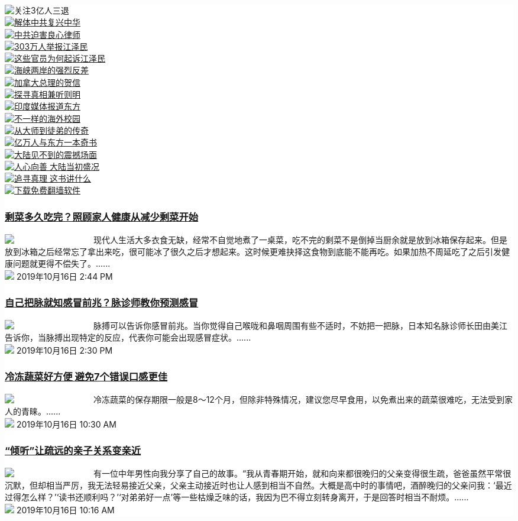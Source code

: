 <img width="130" src="https://gitlab.com/szzdlab/djy/raw/master/gb/130/st1.jpg" title="关注3亿人三退"  alt="关注3亿人三退"></a><br><a href="https://github.com/juwce2051/djy/blob/master/gb/18/3/21/n10237682.md?dfh#1" target="_blank"><img width="130" src="https://gitlab.com/szzdlab/djy/raw/master/gb/130/jie-t.jpg" title="解体中共复兴中华"  alt="解体中共复兴中华"></a><br><a href="https://github.com/juwce2051/djy/blob/master/gb/9/2/9/n2422991.md?dfh#1" target="_blank"><img width="130" src="https://gitlab.com/szzdlab/djy/raw/master/gb/130/gao-zs.jpg" title="中共迫害良心律师"  alt="中共迫害良心律师"></a><br><a href="https://github.com/juwce2051/djy/blob/master/gb/18/12/9/n10900044.md?dfh#1" target="_blank"><img width="130" src="https://gitlab.com/szzdlab/djy/raw/master/gb/130/sj1.jpg" title="303万人举报江泽民"  alt="303万人举报江泽民"></a><br><a href="https://github.com/juwce2051/djy/blob/master/gb/18/8/28/n10672014.md?dfh#1" target="_blank"><img width="130" src="https://gitlab.com/szzdlab/djy/raw/master/gb/130/sj2.jpg" title="这些官员为何起诉江泽民"  alt="这些官员为何起诉江泽民"></a><br><a href="https://github.com/juwce2051/djy/blob/master/gb/8/12/18/n2367165.md?dfh#1" target="_blank"><img width="130" src="https://gitlab.com/szzdlab/djy/raw/master/gb/130/liangan.jpg" title="海峡两岸的强烈反差"  alt="海峡两岸的强烈反差"></a><br><a href="https://github.com/juwce2051/djy/blob/master/gb/15/5/5/n4427238.md?dfh#1" target="_blank"><img width="130" src="https://gitlab.com/szzdlab/djy/raw/master/gb/130/jia-ndzl.jpg" title="加拿大总理的贺信"  alt="加拿大总理的贺信"></a><br><a href="https://github.com/juwce2051/djy/blob/master/gb/11/6/17/n3289382.md?dfh#1" target="_blank"><img width="130" src="https://gitlab.com/szzdlab/djy/raw/master/gb/130/xiao-wd.jpg" title="探寻真相兼听则明"  alt="探寻真相兼听则明"></a><br><a href="https://github.com/juwce2051/djy/blob/master/gb/18/10/27/n10812623.md?dfh#1" target="_blank"><img width="130" src="https://gitlab.com/szzdlab/djy/raw/master/gb/130/yindu.jpg" title="印度媒体报道东方"  alt="印度媒体报道东方"></a><br><a href="https://github.com/juwce2051/djy/blob/master/gb/18/6/9/n10469652.md?dfh#1" target="_blank"><img width="130" src="https://gitlab.com/szzdlab/djy/raw/master/gb/130/xie-j.jpg" title="不一样的海外校园"  alt="不一样的海外校园"></a><br><a href="https://github.com/juwce2051/djy/blob/master/gb/7/4/5/n1669415.md?dfh#1" target="_blank"><img width="130" src="https://gitlab.com/szzdlab/djy/raw/master/gb/130/li-up.jpg" title="从大师到徒弟的传奇"  alt="从大师到徒弟的传奇"></a><br><a href="https://github.com/juwce2051/djy/blob/master/gb/17/5/26/n9191512.md?dfh#1" target="_blank"><img width="130" src="https://gitlab.com/szzdlab/djy/raw/master/gb/130/zfl2.jpg" title="亿万人与东方一本奇书"  alt="亿万人与东方一本奇书"></a><br><a href="https://github.com/juwce2051/djy/blob/master/gb/13/11/27/n4020290.md?dfh#1" target="_blank"><img width="130" src="https://gitlab.com/szzdlab/djy/raw/master/gb/130/zhen-h.jpg" title="大陆见不到的震撼场面"  alt="大陆见不到的震撼场面"></a><br><a href="https://github.com/juwce2051/djy/blob/master/gb/15/7/17/n4482910.md?dfh#1" target="_blank"><img width="130" src="https://gitlab.com/szzdlab/djy/raw/master/gb/130/dalu-sk.jpg" title="人心向善 大陆当初盛况"  alt="人心向善 大陆当初盛况"></a><br><a href="https://github.com/juwce2051/djy/blob/master/gb/9/10/15/n2689419.md?dfh#1" target="_blank"><img width="130" src="https://gitlab.com/szzdlab/djy/raw/master/gb/130/zfl1.jpg" title="追寻真理 这书讲什么"  alt="追寻真理 这书讲什么"></a><br><a href="https://github.com/juwce2051/www/blob/master/README.md?dfh#1" target="_blank"><img width="130" src="https://gitlab.com/szzdlab/djy/raw/master/gb/130/fq1.jpg" title="下载免费翻墙软件"  alt="下载免费翻墙软件"></a><br></td></tr>
<tr><td><h3><a href="https://github.com/juwce2051/djy/blob/master/gb/19/10/16/n11591609.md#1" target="_blank">剩菜多久吃完？照顾家人健康从减少剩菜开始</a><br></h3><a href="https://github.com/juwce2051/djy/blob/master/gb/19/10/16/n11591609.md#1" target="_blank"><img width="150" src="http://i.epochtimes.com/assets/uploads/2014/11/141107162518985-150x120.jpg" align ="left"></a>现代人生活大多衣食无缺，经常不自觉地煮了一桌菜，吃不完的剩菜不是倒掉当厨余就是放到冰箱保存起来。但是放到冰箱之后经常忘了拿出来吃，很可能冰了很久之后才想起来。这时候更难抉择这食物到底能不能再吃。如果加热不周延吃了之后引发健康问题就更得不偿失了。......<br><img align="bottom" src="http://www.epochtimes.com/assets/themes/djy/images/time.gif"> 2019年10月16日 2:44 PM							</td></tr>
<tr><td><h3><a href="https://github.com/juwce2051/djy/blob/master/gb/19/10/15/n11590773.md#1" target="_blank">自己把脉就知感冒前兆？脉诊师教你预测感冒</a><br></h3><a href="https://github.com/juwce2051/djy/blob/master/gb/19/10/15/n11590773.md#1" target="_blank"><img width="150" src="http://i.epochtimes.com/assets/uploads/2019/10/check-pulse-1004-150x120.jpg" align ="left"></a>脉搏可以告诉你感冒前兆。当你觉得自己喉咙和鼻咽周围有些不适时，不妨把一把脉，日本知名脉诊师长田由美江告诉你，当脉搏出现特定的反应，代表你可能会出现感冒症状。......<br><img align="bottom" src="http://www.epochtimes.com/assets/themes/djy/images/time.gif"> 2019年10月16日 2:30 PM							</td></tr>
<tr><td><h3><a href="https://github.com/juwce2051/djy/blob/master/gb/19/10/16/n11591107.md#1" target="_blank">冷冻蔬菜好方便  避免7个错误口感更佳</a><br></h3><a href="https://github.com/juwce2051/djy/blob/master/gb/19/10/16/n11591107.md#1" target="_blank"><img width="150" src="http://i.epochtimes.com/assets/uploads/2019/10/20191016_shouhuihsu_forzen_vegetable_shutterstock_171271583_02-150x120.jpg" align ="left"></a>冷冻蔬菜的保存期限一般是8～12个月，但除非特殊情况，建议您尽早食用，以免煮出来的蔬菜很难吃，无法受到家人的青睐。......<br><img align="bottom" src="http://www.epochtimes.com/assets/themes/djy/images/time.gif"> 2019年10月16日 10:30 AM							</td></tr>
<tr><td><h3><a href="https://github.com/juwce2051/djy/blob/master/gb/19/10/14/n11587589.md#1" target="_blank">“倾听”让疏远的亲子关系变亲近</a><br></h3><a href="https://github.com/juwce2051/djy/blob/master/gb/19/10/14/n11587589.md#1" target="_blank"><img width="150" src="http://i.epochtimes.com/assets/uploads/2016/03/1601111451412483-150x120.jpg" align ="left"></a>有一位中年男性向我分享了自己的故事。“我从青春期开始，就和向来都很晚归的父亲变得很生疏，爸爸虽然平常很沉默，但却相当严厉，我无法轻易接近父亲，父亲主动接近时也让人感到相当不自然。大概是高中时的事情吧，酒醉晚归的父亲问我：‘最近过得怎么样？’‘读书还顺利吗？’‘对弟弟好一点’等一些枯燥乏味的话，我因为巴不得立刻转身离开，于是回答时相当不耐烦。......<br><img align="bottom" src="http://www.epochtimes.com/assets/themes/djy/images/time.gif"> 2019年10月16日 10:16 AM							</td></tr>
